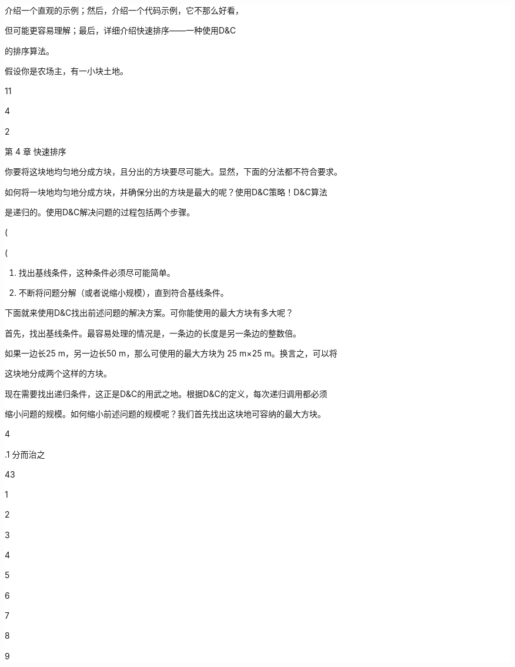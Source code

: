 介绍一个直观的示例；然后，介绍一个代码示例，它不那么好看，  

但可能更容易理解；最后，详细介绍快速排序——一种使用D&C  

的排序算法。  

假设你是农场主，有一小块土地。  

11  

4

2

第 4 章 快速排序  

你要将这块地均匀地分成方块，且分出的方块要尽可能大。显然，下面的分法都不符合要求。  

如何将一块地均匀地分成方块，并确保分出的方块是最大的呢？使用D&C策略！D&C算法  

是递归的。使用D&C解决问题的过程包括两个步骤。  

(

(

1) 找出基线条件，这种条件必须尽可能简单。  

2) 不断将问题分解（或者说缩小规模），直到符合基线条件。  

下面就来使用D&C找出前述问题的解决方案。可你能使用的最大方块有多大呢？  

首先，找出基线条件。最容易处理的情况是，一条边的长度是另一条边的整数倍。  

如果一边长25 m，另一边长50 m，那么可使用的最大方块为 25 m×25 m。换言之，可以将  

这块地分成两个这样的方块。  

现在需要找出递归条件，这正是D&C的用武之地。根据D&C的定义，每次递归调用都必须  

缩小问题的规模。如何缩小前述问题的规模呢？我们首先找出这块地可容纳的最大方块。  

4

.1 分而治之  

43  

1

2

3

4

5

6

7

8

9
